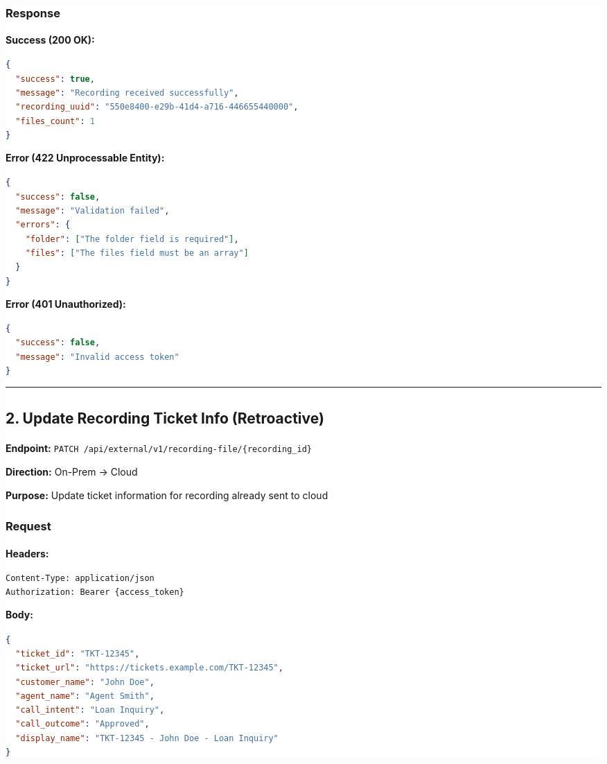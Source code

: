 ### Response

**Success (200 OK):**
```json
{
  "success": true,
  "message": "Recording received successfully",
  "recording_uuid": "550e8400-e29b-41d4-a716-446655440000",
  "files_count": 1
}
```

**Error (422 Unprocessable Entity):**
```json
{
  "success": false,
  "message": "Validation failed",
  "errors": {
    "folder": ["The folder field is required"],
    "files": ["The files field must be an array"]
  }
}
```

**Error (401 Unauthorized):**
```json
{
  "success": false,
  "message": "Invalid access token"
}
```

---

## 2. Update Recording Ticket Info (Retroactive)

**Endpoint:** `PATCH /api/external/v1/recording-file/{recording_id}`

**Direction:** On-Prem → Cloud

**Purpose:** Update ticket information for recording already sent to cloud

### Request

**Headers:**
```
Content-Type: application/json
Authorization: Bearer {access_token}
```

**Body:**
```json
{
  "ticket_id": "TKT-12345",
  "ticket_url": "https://tickets.example.com/TKT-12345",
  "customer_name": "John Doe",
  "agent_name": "Agent Smith",
  "call_intent": "Loan Inquiry",
  "call_outcome": "Approved",
  "display_name": "TKT-12345 - John Doe - Loan Inquiry"
}
```
